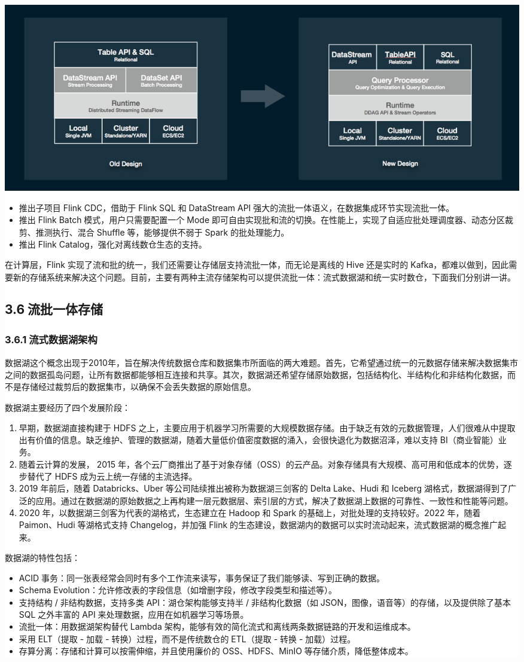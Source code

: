 ![img](images/bigdata-arch-10.png)

* 推出子项目 Flink CDC，借助于 Flink SQL 和 DataStream API 强大的流批一体语义，在数据集成环节实现流批一体。
* 推出 Flink Batch 模式，用户只需要配置一个 Mode 即可自由实现批和流的切换。在性能上，实现了自适应批处理调度器、动态分区裁剪、推测执行、混合 Shuffle 等，能够提供不弱于 Spark 的批处理能力。
* 推出 Flink Catalog，强化对离线数仓生态的支持。

在计算层，Flink 实现了流和批的统一，我们还需要让存储层支持流批一体，而无论是离线的 Hive 还是实时的 Kafka，都难以做到，因此需要新的存储系统来解决这个问题。目前，主要有两种主流存储架构可以提供流批一体：流式数据湖和统一实时数仓，下面我们分别讲一讲。

## 3.6 流批一体存储

### 3.6.1 流式数据湖架构

数据湖这个概念出现于2010年，旨在解决传统数据仓库和数据集市所面临的两大难题。首先，它希望通过统一的元数据存储来解决数据集市之间的数据孤岛问题，让所有数据都能够相互连接和共享。其次，数据湖还希望存储原始数据，包括结构化、半结构化和非结构化数据，而不是存储经过裁剪后的数据集市，以确保不会丢失数据的原始信息。

数据湖主要经历了四个发展阶段：
1. 早期，数据湖直接构建于 HDFS 之上，主要应用于机器学习所需要的大规模数据存储。由于缺乏有效的元数据管理，人们很难从中提取出有价值的信息。缺乏维护、管理的数据湖，随着大量低价值密度数据的涌入，会很快退化为数据沼泽，难以支持 BI（商业智能）业务。
2. 随着云计算的发展， 2015 年，各个云厂商推出了基于对象存储（OSS）的云产品。对象存储具有大规模、高可用和低成本的优势，逐步替代了 HDFS 成为云上统一存储的主流选择。
3. 2019 年前后，随着 Databricks、Uber 等公司陆续推出被称为数据湖三剑客的 Delta Lake、Hudi 和 Iceberg 湖格式，数据湖得到了广泛的应用。通过在数据湖的原始数据之上再构建一层元数据层、索引层的方式，解决了数据湖上数据的可靠性、一致性和性能等问题。
4. 2020 年，以数据湖三剑客为代表的湖格式，生态建立在 Hadoop 和 Spark 的基础上，对批处理的支持较好。2022 年，随着 Paimon、Hudi 等湖格式支持 Changelog，并加强 Flink 的生态建设，数据湖内的数据可以实时流动起来，流式数据湖的概念推广起来。

数据湖的特性包括：
* ACID 事务：同一张表经常会同时有多个工作流来读写，事务保证了我们能够读、写到正确的数据。
* Schema Evolution：允许修改表的字段信息（如增删字段，修改字段类型和描述等）。
* 支持结构 / 非结构数据，支持多类 API：湖仓架构能够支持半 / 非结构化数据（如 JSON，图像，语音等）的存储，以及提供除了基本 SQL 之外丰富的 API 来处理数据，应用在如机器学习等场景。
* 流批一体：用数据湖架构替代 Lambda 架构，能够有效的简化流式和离线两条数据链路的开发和运维成本。
* 采用 ELT（提取 - 加载 - 转换）过程，而不是传统数仓的 ETL（提取 - 转换 - 加载）过程。
* 存算分离：存储和计算可以按需伸缩，并且使用廉价的 OSS、HDFS、MinIO 等存储介质，降低整体成本。
